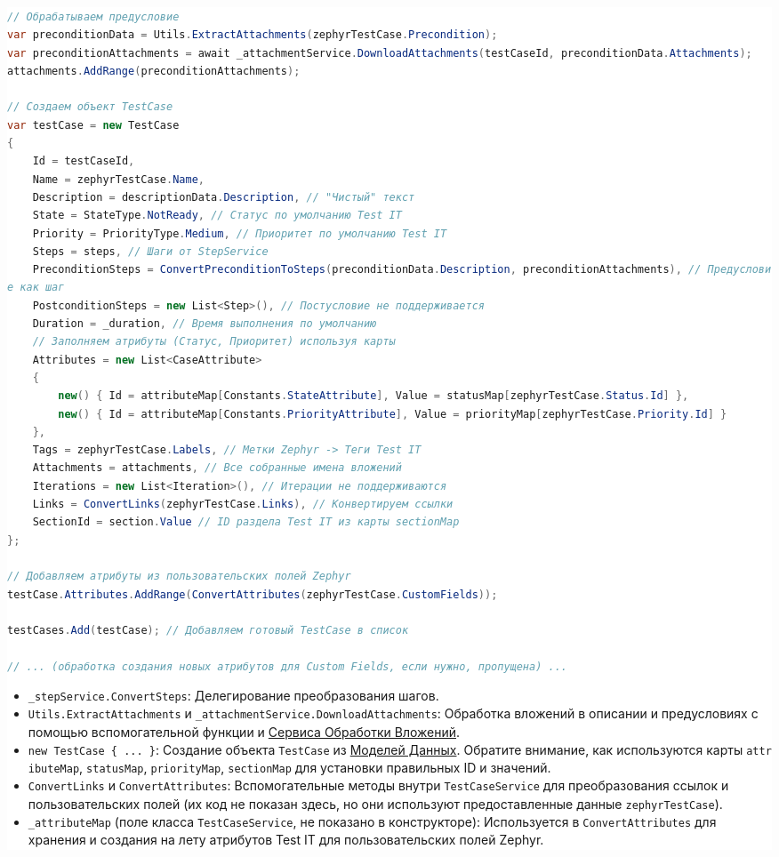 ```csharp
// Обрабатываем предусловие
var preconditionData = Utils.ExtractAttachments(zephyrTestCase.Precondition);
var preconditionAttachments = await _attachmentService.DownloadAttachments(testCaseId, preconditionData.Attachments);
attachments.AddRange(preconditionAttachments);

// Создаем объект TestCase
var testCase = new TestCase
{
    Id = testCaseId,
    Name = zephyrTestCase.Name,
    Description = descriptionData.Description, // "Чистый" текст
    State = StateType.NotReady, // Статус по умолчанию Test IT
    Priority = PriorityType.Medium, // Приоритет по умолчанию Test IT
    Steps = steps, // Шаги от StepService
    PreconditionSteps = ConvertPreconditionToSteps(preconditionData.Description, preconditionAttachments), // Предусловие как шаг
    PostconditionSteps = new List<Step>(), // Постусловие не поддерживается
    Duration = _duration, // Время выполнения по умолчанию
    // Заполняем атрибуты (Статус, Приоритет) используя карты
    Attributes = new List<CaseAttribute>
    {
        new() { Id = attributeMap[Constants.StateAttribute], Value = statusMap[zephyrTestCase.Status.Id] },
        new() { Id = attributeMap[Constants.PriorityAttribute], Value = priorityMap[zephyrTestCase.Priority.Id] }
    },
    Tags = zephyrTestCase.Labels, // Метки Zephyr -> Теги Test IT
    Attachments = attachments, // Все собранные имена вложений
    Iterations = new List<Iteration>(), // Итерации не поддерживаются
    Links = ConvertLinks(zephyrTestCase.Links), // Конвертируем ссылки
    SectionId = section.Value // ID раздела Test IT из карты sectionMap
};

// Добавляем атрибуты из пользовательских полей Zephyr
testCase.Attributes.AddRange(ConvertAttributes(zephyrTestCase.CustomFields));

testCases.Add(testCase); // Добавляем готовый TestCase в список

// ... (обработка создания новых атрибутов для Custom Fields, если нужно, пропущена) ...
```

*   `_stepService.ConvertSteps`: Делегирование преобразования шагов.
*   `Utils.ExtractAttachments` и `_attachmentService.DownloadAttachments`: Обработка вложений в описании и предусловиях с помощью вспомогательной функции и [Сервиса Обработки Вложений](06_обработка_вложений_.md).
*   `new TestCase { ... }`: Создание объекта `TestCase` из [Моделей Данных](01_модели_данных_.md). Обратите внимание, как используются карты `attributeMap`, `statusMap`, `priorityMap`, `sectionMap` для установки правильных ID и значений.
*   `ConvertLinks` и `ConvertAttributes`: Вспомогательные методы внутри `TestCaseService` для преобразования ссылок и пользовательских полей (их код не показан здесь, но они используют предоставленные данные `zephyrTestCase`).
*   `_attributeMap` (поле класса `TestCaseService`, не показано в конструкторе): Используется в `ConvertAttributes` для хранения и создания на лету атрибутов Test IT для пользовательских полей Zephyr.

